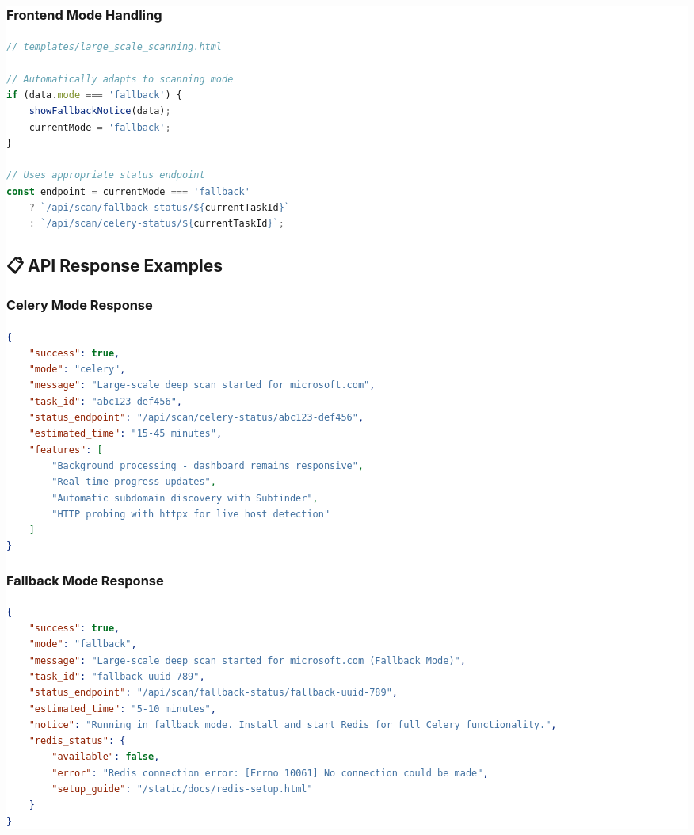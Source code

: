 ### **Frontend Mode Handling**
```javascript
// templates/large_scale_scanning.html

// Automatically adapts to scanning mode
if (data.mode === 'fallback') {
    showFallbackNotice(data);
    currentMode = 'fallback';
}

// Uses appropriate status endpoint
const endpoint = currentMode === 'fallback' 
    ? `/api/scan/fallback-status/${currentTaskId}`
    : `/api/scan/celery-status/${currentTaskId}`;
```

## 📋 **API Response Examples**

### **Celery Mode Response**
```json
{
    "success": true,
    "mode": "celery",
    "message": "Large-scale deep scan started for microsoft.com",
    "task_id": "abc123-def456",
    "status_endpoint": "/api/scan/celery-status/abc123-def456",
    "estimated_time": "15-45 minutes",
    "features": [
        "Background processing - dashboard remains responsive",
        "Real-time progress updates",
        "Automatic subdomain discovery with Subfinder",
        "HTTP probing with httpx for live host detection"
    ]
}
```

### **Fallback Mode Response**
```json
{
    "success": true,
    "mode": "fallback",
    "message": "Large-scale deep scan started for microsoft.com (Fallback Mode)",
    "task_id": "fallback-uuid-789",
    "status_endpoint": "/api/scan/fallback-status/fallback-uuid-789",
    "estimated_time": "5-10 minutes",
    "notice": "Running in fallback mode. Install and start Redis for full Celery functionality.",
    "redis_status": {
        "available": false,
        "error": "Redis connection error: [Errno 10061] No connection could be made",
        "setup_guide": "/static/docs/redis-setup.html"
    }
}
```
